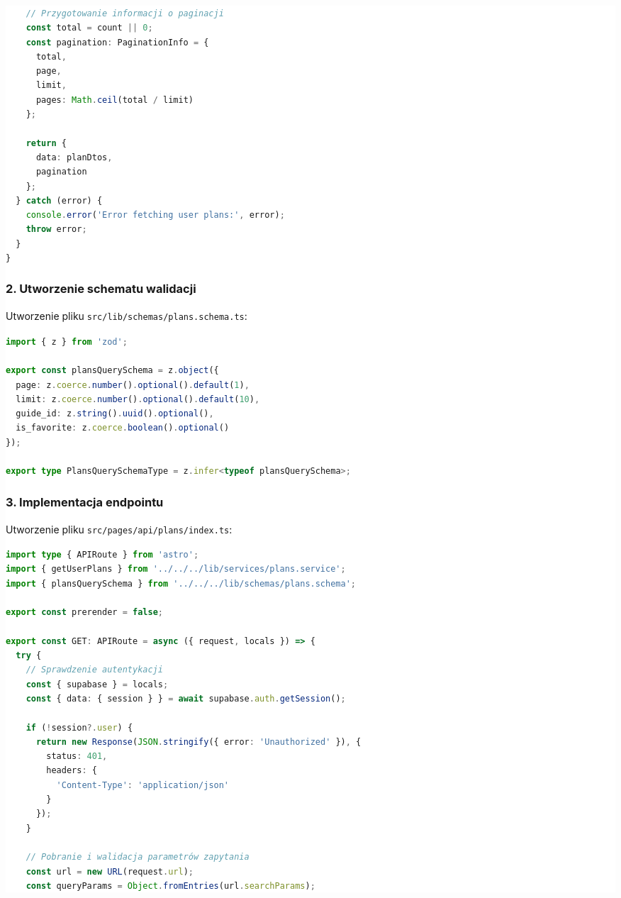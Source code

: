 ```typescript
    // Przygotowanie informacji o paginacji
    const total = count || 0;
    const pagination: PaginationInfo = {
      total,
      page,
      limit,
      pages: Math.ceil(total / limit)
    };
    
    return {
      data: planDtos,
      pagination
    };
  } catch (error) {
    console.error('Error fetching user plans:', error);
    throw error;
  }
}
```

### 2. Utworzenie schematu walidacji
Utworzenie pliku `src/lib/schemas/plans.schema.ts`:

```typescript
import { z } from 'zod';

export const plansQuerySchema = z.object({
  page: z.coerce.number().optional().default(1),
  limit: z.coerce.number().optional().default(10),
  guide_id: z.string().uuid().optional(),
  is_favorite: z.coerce.boolean().optional()
});

export type PlansQuerySchemaType = z.infer<typeof plansQuerySchema>;
```

### 3. Implementacja endpointu
Utworzenie pliku `src/pages/api/plans/index.ts`:

```typescript
import type { APIRoute } from 'astro';
import { getUserPlans } from '../../../lib/services/plans.service';
import { plansQuerySchema } from '../../../lib/schemas/plans.schema';

export const prerender = false;

export const GET: APIRoute = async ({ request, locals }) => {
  try {
    // Sprawdzenie autentykacji
    const { supabase } = locals;
    const { data: { session } } = await supabase.auth.getSession();
    
    if (!session?.user) {
      return new Response(JSON.stringify({ error: 'Unauthorized' }), {
        status: 401,
        headers: {
          'Content-Type': 'application/json'
        }
      });
    }
    
    // Pobranie i walidacja parametrów zapytania
    const url = new URL(request.url);
    const queryParams = Object.fromEntries(url.searchParams);
```